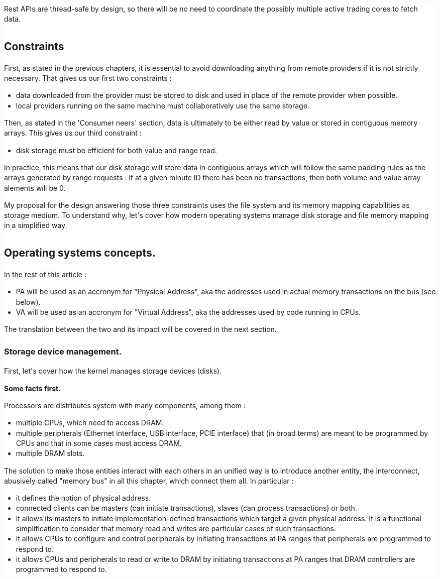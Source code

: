 Rest APIs are thread-safe by design, so there will be no need to coordinate the possibly multiple active trading cores to fetch data.

## Constraints

First, as stated in the previous chapters, it is essential to avoid downloading anything from remote providers if it is not strictly necessary. That gives us our first two constraints :
- data downloaded from the provider must be stored to disk and used in place of the remote provider when possible.
- local providers running on the same machine must collaboratively use the same storage.

Then, as stated in the 'Consumer neers' section, data is ultimately to be either read by value or stored in contiguous memory arrays. This gives us our third constraint : 
- disk storage must be efficient for both value and range read.

In practice, this means that our disk storage will store data in contiguous arrays which will follow the same padding rules as the arrays generated by range requests : if at a given minute ID there has been no transactions, then both volume and value array alements will be 0.

My proposal for the design answering those three constraints uses the file system and its memory mapping capabilities as storage medium. To understand why, let's cover how modern operating systems manage disk storage and file memory mapping in a simplified way.

## Operating systems concepts.

In the rest of this article :
- PA will be used as an accronym for "Physical Address", aka the addresses used in actual memory transactions on the bus (see below).
- VA will be used as an accronym for "Virtual Address", aka the addresses used by code running in CPUs.

The translation between the two and its impact will be covered in the next section. 

### Storage device management.

First, let's cover how the kernel manages storage devices (disks).

**Some facts first.**

Processors are distributes system with many components, among them :
- multiple CPUs, which need to access DRAM.
- multiple peripherals (Ethernet interface, USB interface, PCIE interface) that (in broad terms) are meant to be programmed by CPUs and that in some cases must access DRAM. 
- multiple DRAM slots.

The solution to make those entities interact with each others in an unified way is to introduce another entity, the interconnect, abusively called "memory bus" in all this chapter, which connect them all.
In particular : 
- it defines the notion of physical address.
- connected clients can be masters (can initiate transactions), slaves (can process transactions) or both. 
- it allows its masters to initiate implementation-defined transactions which target a given physical address. It is a functional simplification to consider that memory read and writes are particular cases of such transactions.
- it allows CPUs to configure and control peripherals by initiating transactions at PA ranges that peripherals are programmed to respond to.
- it allows CPUs and peripherals to read or write to DRAM by initiating transactions at PA ranges that DRAM controllers are programmed to respond to.
